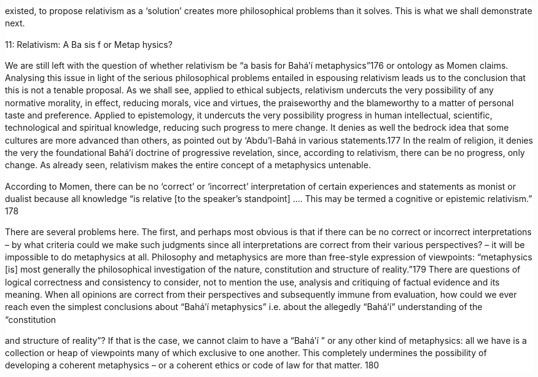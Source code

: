 existed, to propose relativism as a ‘solution’ creates more
philosophical problems than it solves. This is what we shall
demonstrate next.

11: Relativism: A Ba sis f or Metap hysics?

We are still left with the question of whether relativism be “a
basis for Bahá’í metaphysics”176 or ontology as Momen claims.
Analysing this issue in light of the serious philosophical
problems entailed in espousing relativism leads us to the
conclusion that this is not a tenable proposal. As we shall see,
applied to ethical subjects, relativism undercuts the very
possibility of any normative morality, in effect, reducing
morals, vice and virtues, the praiseworthy and the blameworthy
to a matter of personal taste and preference. Applied to
epistemology, it undercuts the very possibility progress in
human intellectual, scientific, technological and spiritual
knowledge, reducing such progress to mere change. It denies as
well the bedrock idea that some cultures are more advanced than
others, as pointed out by ‘Abdu’l-Bahá in various statements.177
In the realm of religion, it denies the very the foundational
Bahá’í doctrine of progressive revelation, since, according to
relativism, there can be no progress, only change. As already
seen, relativism makes the entire concept of a metaphysics
untenable.

According to Momen, there can be no ‘correct’ or ‘incorrect’
interpretation of certain experiences and statements as monist
or dualist because all knowledge “is relative [to the speaker’s
standpoint] .... This may be termed a cognitive or epistemic
relativism.” 178

There are several problems here. The first, and perhaps most
obvious is that if there can be no correct or incorrect
interpretations – by what criteria could we make such
judgments since all interpretations are correct from their
various perspectives? – it will be impossible to do metaphysics
at all. Philosophy and metaphysics are more than free-style
expression of viewpoints: “metaphysics [is] most generally the
philosophical investigation of the nature, constitution and
structure of reality.”179 There are questions of logical
correctness and consistency to consider, not to mention the use,
analysis and critiquing of factual evidence and its meaning.
When all opinions are correct from their perspectives and
subsequently immune from evaluation, how could we ever reach
even the simplest conclusions about “Bahá’í metaphysics” i.e.
about the allegedly “Bahá’í” understanding of the “constitution

and structure of reality”? If that is the case, we cannot claim to
have a “Bahá’í ” or any other kind of metaphysics: all we have is
a collection or heap of viewpoints many of which exclusive to
one another. This completely undermines the possibility of
developing a coherent metaphysics – or a coherent ethics or
code of law for that matter. 180
